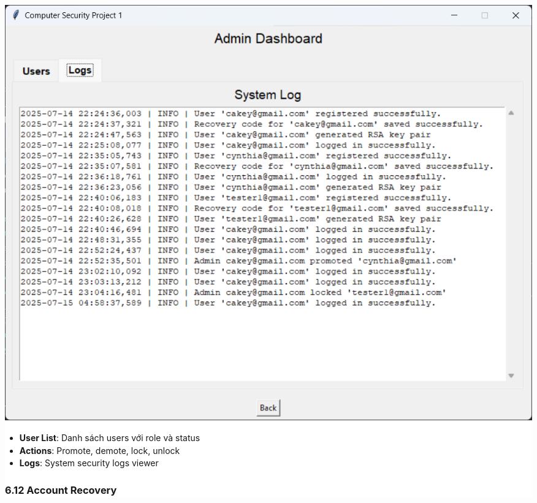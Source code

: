 ![Admin Dashboard 2](screenshots/admin_dashboard2.png)
- **User List**: Danh sách users với role và status
- **Actions**: Promote, demote, lock, unlock
- **Logs**: System security logs viewer

### 6.12 Account Recovery